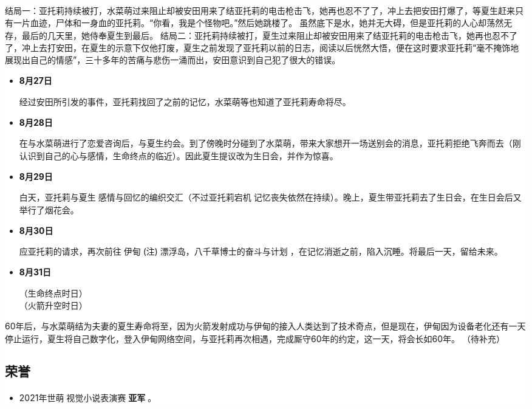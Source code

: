 结局一：亚托莉持续被打，水菜萌过来阻止却被安田用来了结亚托莉的电击枪击飞，她再也忍不了了，冲上去把安田打爆了，等夏生赶来只有一片血迹，尸体和一身血的亚托莉。“你看，我是个怪物吧。”然后她跳楼了。
虽然底下是水，她并无大碍，但是亚托莉的人心却荡然无存，最后的几天里，她侍奉夏生到最后。
结局二：亚托莉持续被打，夏生过来阻止却被安田用来了结亚托莉的电击枪击飞，她再也忍不了了，冲上去打安田，在夏生的示意下仅他打废，夏生之前发现了亚托莉以前的日志，阅读以后恍然大悟，便在这时要求亚托莉“毫不掩饰地展现出自己的情感”，三十多年的苦痛与悲伤一涌而出，安田意识到自己犯了很大的错误。

  * **8月27日**

     经过安田所引发的事件，亚托莉找回了之前的记忆，水菜萌等也知道了亚托莉寿命将尽。 

  * **8月28日**

     在与水菜萌进行了恋爱咨询后，与夏生约会。到了傍晚时分碰到了水菜萌，带来大家想开一场送别会的消息，亚托莉拒绝飞奔而去（刚认识到自己的心与感情，生命终点的临近）。因此夏生提议改为生日会，并作为惊喜。 

  * **8月29日**

     白天，亚托莉与夏生 感情与回忆的编织交汇（不过亚托莉宕机 记忆丧失依然在持续）。晚上，夏生带亚托莉去了生日会，在生日会后又举行了烟花会。 

  * **8月30日**

     应亚托莉的请求，再次前往  伊甸  (注)  漂浮岛，八千草博士的奋斗与计划  ，在记忆消逝之前，陷入沉睡。将最后一天，留给未来。 

  * **8月31日**

     （生命终点时日）   
（火箭升空时日）

60年后，与水菜萌结为夫妻的夏生寿命将至，因为火箭发射成功与伊甸的接入人类达到了技术奇点，但是现在，伊甸因为设备老化还有一天停止运行，夏生将自己数字化，登入伊甸网络空间，与亚托莉再次相遇，完成厮守60年的约定，这一天，将会长如60年。
（待补充）  
  
##  荣誉

  * 2021年世萌  视觉小说表演赛 **亚军** 。 

  